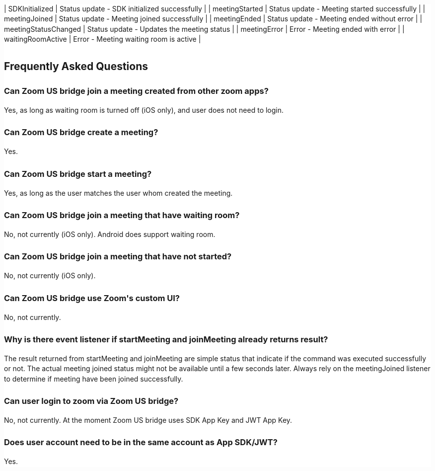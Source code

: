 | SDKInitialized       | Status update - SDK initialized successfully |
| meetingStarted       | Status update - Meeting started successfully |
| meetingJoined        | Status update - Meeting joined successfully  |
| meetingEnded         | Status update - Meeting ended without error  |
| meetingStatusChanged | Status update - Updates the meeting status   |
| meetingError         | Error - Meeting ended with error             |
| waitingRoomActive    | Error - Meeting waiting room is active       |

## Frequently Asked Questions
### Can Zoom US bridge join a meeting created from other zoom apps?
Yes, as long as waiting room is turned off (iOS only), and user does not need to login.

### Can Zoom US bridge create a meeting?
Yes.

### Can Zoom US bridge start a meeting?
Yes, as long as the user matches the user whom created the meeting.

### Can Zoom US bridge join a meeting that have waiting room?
No, not currently (iOS only). Android does support waiting room.

### Can Zoom US bridge join a meeting that have not started?
No, not currently (iOS only).

### Can Zoom US bridge use Zoom's custom UI?
No, not currently.

### Why is there event listener if startMeeting and joinMeeting already returns result?
The result returned from startMeeting and joinMeeting are simple status that indicate if the command was executed successfully or not. The actual meeting joined status might not be available until a few seconds later. Always rely on the meetingJoined listener to determine if meeting have been joined successfully.

### Can user login to zoom via Zoom US bridge?
No, not currently. At the moment Zoom US bridge uses SDK App Key and JWT App Key.

### Does user account need to be in the same account as App SDK/JWT?
Yes.
